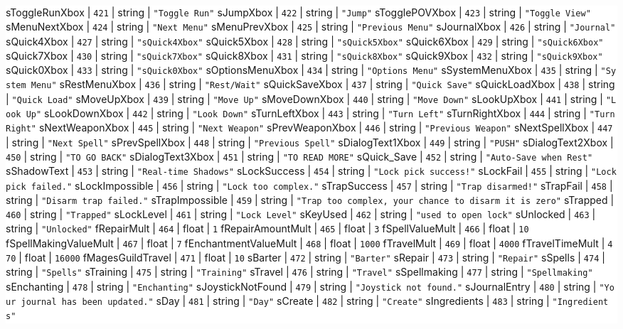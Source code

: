 sToggleRunXbox                   | `421`  | string  | `"Toggle Run"`
sJumpXbox                        | `422`  | string  | `"Jump"`
sTogglePOVXbox                   | `423`  | string  | `"Toggle View"`
sMenuNextXbox                    | `424`  | string  | `"Next Menu"`
sMenuPrevXbox                    | `425`  | string  | `"Previous Menu"`
sJournalXbox                     | `426`  | string  | `"Journal"`
sQuick4Xbox                      | `427`  | string  | `"sQuick4Xbox"`
sQuick5Xbox                      | `428`  | string  | `"sQuick5Xbox"`
sQuick6Xbox                      | `429`  | string  | `"sQuick6Xbox"`
sQuick7Xbox                      | `430`  | string  | `"sQuick7Xbox"`
sQuick8Xbox                      | `431`  | string  | `"sQuick8Xbox"`
sQuick9Xbox                      | `432`  | string  | `"sQuick9Xbox"`
sQuick0Xbox                      | `433`  | string  | `"sQuick0Xbox"`
sOptionsMenuXbox                 | `434`  | string  | `"Options Menu"`
sSystemMenuXbox                  | `435`  | string  | `"System Menu"`
sRestMenuXbox                    | `436`  | string  | `"Rest/Wait"`
sQuickSaveXbox                   | `437`  | string  | `"Quick Save"`
sQuickLoadXbox                   | `438`  | string  | `"Quick Load"`
sMoveUpXbox                      | `439`  | string  | `"Move Up"`
sMoveDownXbox                    | `440`  | string  | `"Move Down"`
sLookUpXbox                      | `441`  | string  | `"Look Up"`
sLookDownXbox                    | `442`  | string  | `"Look Down"`
sTurnLeftXbox                    | `443`  | string  | `"Turn Left"`
sTurnRightXbox                   | `444`  | string  | `"Turn Right"`
sNextWeaponXbox                  | `445`  | string  | `"Next Weapon"`
sPrevWeaponXbox                  | `446`  | string  | `"Previous Weapon"`
sNextSpellXbox                   | `447`  | string  | `"Next Spell"`
sPrevSpellXbox                   | `448`  | string  | `"Previous Spell"`
sDialogText1Xbox                 | `449`  | string  | `"PUSH"`
sDialogText2Xbox                 | `450`  | string  | `"TO GO BACK"`
sDialogText3Xbox                 | `451`  | string  | `"TO READ MORE"`
sQuick_Save                      | `452`  | string  | `"Auto-Save when Rest"`
sShadowText                      | `453`  | string  | `"Real-time Shadows"`
sLockSuccess                     | `454`  | string  | `"Lock pick success!"`
sLockFail                        | `455`  | string  | `"Lock pick failed."`
sLockImpossible                  | `456`  | string  | `"Lock too complex."`
sTrapSuccess                     | `457`  | string  | `"Trap disarmed!"`
sTrapFail                        | `458`  | string  | `"Disarm trap failed."`
sTrapImpossible                  | `459`  | string  | `"Trap too complex, your chance to disarm it is zero"`
sTrapped                         | `460`  | string  | `"Trapped"`
sLockLevel                       | `461`  | string  | `"Lock Level"`
sKeyUsed                         | `462`  | string  | `"used to open lock"`
sUnlocked                        | `463`  | string  | `"Unlocked"`
fRepairMult                      | `464`  | float   | `1`
fRepairAmountMult                | `465`  | float   | `3`
fSpellValueMult                  | `466`  | float   | `10`
fSpellMakingValueMult            | `467`  | float   | `7`
fEnchantmentValueMult            | `468`  | float   | `1000`
fTravelMult                      | `469`  | float   | `4000`
fTravelTimeMult                  | `470`  | float   | `16000`
fMagesGuildTravel                | `471`  | float   | `10`
sBarter                          | `472`  | string  | `"Barter"`
sRepair                          | `473`  | string  | `"Repair"`
sSpells                          | `474`  | string  | `"Spells"`
sTraining                        | `475`  | string  | `"Training"`
sTravel                          | `476`  | string  | `"Travel"`
sSpellmaking                     | `477`  | string  | `"Spellmaking"`
sEnchanting                      | `478`  | string  | `"Enchanting"`
sJoystickNotFound                | `479`  | string  | `"Joystick not found."`
sJournalEntry                    | `480`  | string  | `"Your journal has been updated."`
sDay                             | `481`  | string  | `"Day"`
sCreate                          | `482`  | string  | `"Create"`
sIngredients                     | `483`  | string  | `"Ingredients"`